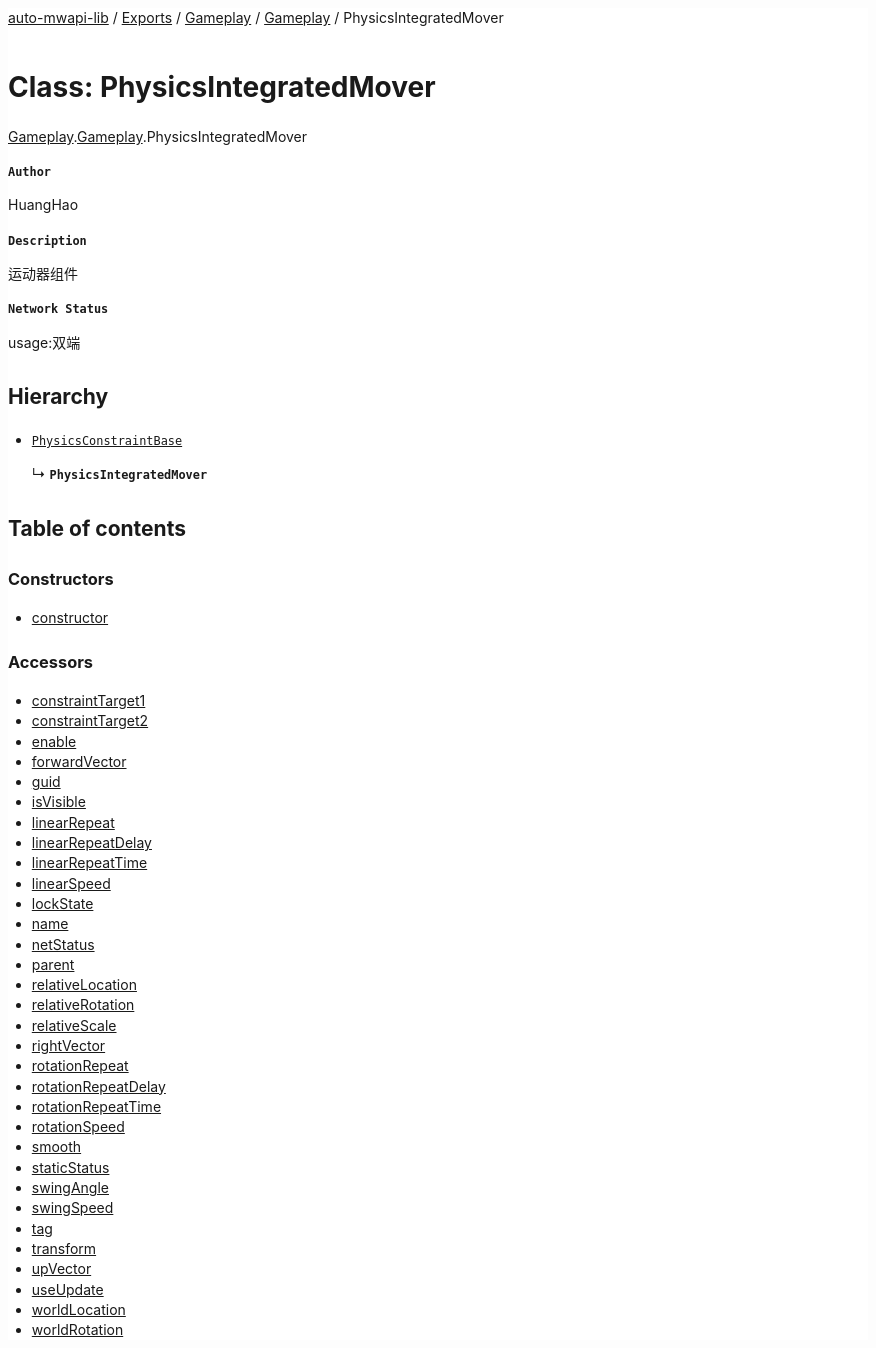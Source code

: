 [auto-mwapi-lib](../README.md) / [Exports](../modules.md) / [Gameplay](../modules/Gameplay.md) / [Gameplay](../modules/Gameplay.Gameplay.md) / PhysicsIntegratedMover

# Class: PhysicsIntegratedMover

[Gameplay](../modules/Gameplay.md).[Gameplay](../modules/Gameplay.Gameplay.md).PhysicsIntegratedMover

**`Author`**

HuangHao

**`Description`**

运动器组件

**`Network Status`**

usage:双端

## Hierarchy

- [`PhysicsConstraintBase`](Gameplay.Gameplay.PhysicsConstraintBase.md)

  ↳ **`PhysicsIntegratedMover`**

## Table of contents

### Constructors

- [constructor](Gameplay.Gameplay.PhysicsIntegratedMover.md#constructor)

### Accessors

- [constraintTarget1](Gameplay.Gameplay.PhysicsIntegratedMover.md#constrainttarget1)
- [constraintTarget2](Gameplay.Gameplay.PhysicsIntegratedMover.md#constrainttarget2)
- [enable](Gameplay.Gameplay.PhysicsIntegratedMover.md#enable)
- [forwardVector](Gameplay.Gameplay.PhysicsIntegratedMover.md#forwardvector)
- [guid](Gameplay.Gameplay.PhysicsIntegratedMover.md#guid)
- [isVisible](Gameplay.Gameplay.PhysicsIntegratedMover.md#isvisible)
- [linearRepeat](Gameplay.Gameplay.PhysicsIntegratedMover.md#linearrepeat)
- [linearRepeatDelay](Gameplay.Gameplay.PhysicsIntegratedMover.md#linearrepeatdelay)
- [linearRepeatTime](Gameplay.Gameplay.PhysicsIntegratedMover.md#linearrepeattime)
- [linearSpeed](Gameplay.Gameplay.PhysicsIntegratedMover.md#linearspeed)
- [lockState](Gameplay.Gameplay.PhysicsIntegratedMover.md#lockstate)
- [name](Gameplay.Gameplay.PhysicsIntegratedMover.md#name)
- [netStatus](Gameplay.Gameplay.PhysicsIntegratedMover.md#netstatus)
- [parent](Gameplay.Gameplay.PhysicsIntegratedMover.md#parent)
- [relativeLocation](Gameplay.Gameplay.PhysicsIntegratedMover.md#relativelocation)
- [relativeRotation](Gameplay.Gameplay.PhysicsIntegratedMover.md#relativerotation)
- [relativeScale](Gameplay.Gameplay.PhysicsIntegratedMover.md#relativescale)
- [rightVector](Gameplay.Gameplay.PhysicsIntegratedMover.md#rightvector)
- [rotationRepeat](Gameplay.Gameplay.PhysicsIntegratedMover.md#rotationrepeat)
- [rotationRepeatDelay](Gameplay.Gameplay.PhysicsIntegratedMover.md#rotationrepeatdelay)
- [rotationRepeatTime](Gameplay.Gameplay.PhysicsIntegratedMover.md#rotationrepeattime)
- [rotationSpeed](Gameplay.Gameplay.PhysicsIntegratedMover.md#rotationspeed)
- [smooth](Gameplay.Gameplay.PhysicsIntegratedMover.md#smooth)
- [staticStatus](Gameplay.Gameplay.PhysicsIntegratedMover.md#staticstatus)
- [swingAngle](Gameplay.Gameplay.PhysicsIntegratedMover.md#swingangle)
- [swingSpeed](Gameplay.Gameplay.PhysicsIntegratedMover.md#swingspeed)
- [tag](Gameplay.Gameplay.PhysicsIntegratedMover.md#tag)
- [transform](Gameplay.Gameplay.PhysicsIntegratedMover.md#transform)
- [upVector](Gameplay.Gameplay.PhysicsIntegratedMover.md#upvector)
- [useUpdate](Gameplay.Gameplay.PhysicsIntegratedMover.md#useupdate)
- [worldLocation](Gameplay.Gameplay.PhysicsIntegratedMover.md#worldlocation)
- [worldRotation](Gameplay.Gameplay.PhysicsIntegratedMover.md#worldrotation)